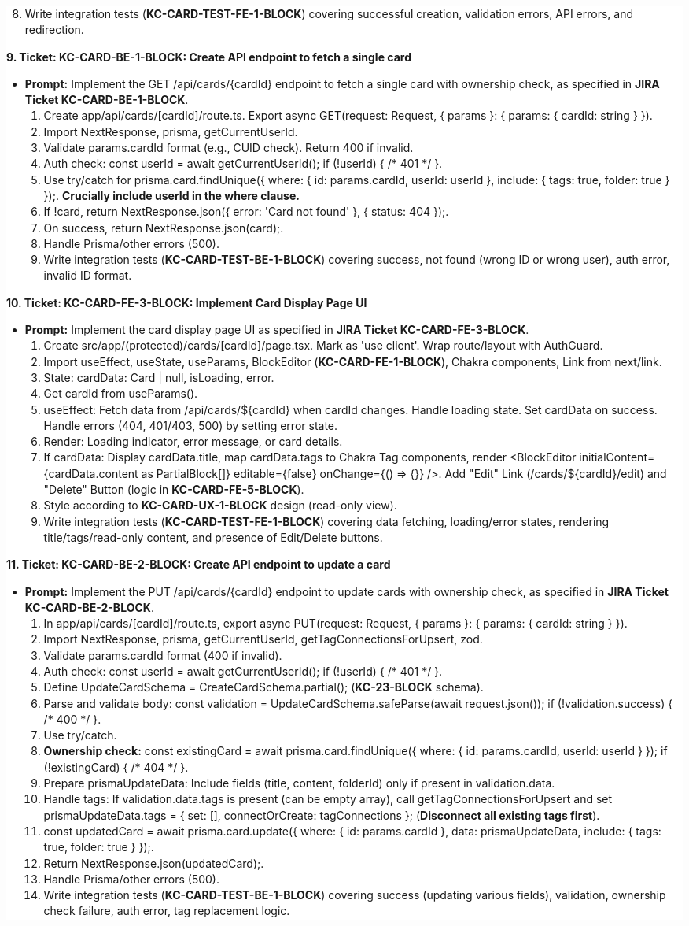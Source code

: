   8. Write integration tests (**KC-CARD-TEST-FE-1-BLOCK**) covering successful creation, validation errors, API errors, and redirection.

**9\. Ticket: KC-CARD-BE-1-BLOCK: Create API endpoint to fetch a single card**

* **Prompt:** Implement the GET /api/cards/{cardId} endpoint to fetch a single card with ownership check, as specified in **JIRA Ticket KC-CARD-BE-1-BLOCK**.  
  1. Create app/api/cards/\[cardId\]/route.ts. Export async GET(request: Request, { params }: { params: { cardId: string } }).  
  2. Import NextResponse, prisma, getCurrentUserId.  
  3. Validate params.cardId format (e.g., CUID check). Return 400 if invalid.  
  4. Auth check: const userId \= await getCurrentUserId(); if (\!userId) { /\* 401 \*/ }.  
  5. Use try/catch for prisma.card.findUnique({ where: { id: params.cardId, userId: userId }, include: { tags: true, folder: true } });. **Crucially include userId in the where clause.**  
  6. If \!card, return NextResponse.json({ error: 'Card not found' }, { status: 404 });.  
  7. On success, return NextResponse.json(card);.  
  8. Handle Prisma/other errors (500).  
  9. Write integration tests (**KC-CARD-TEST-BE-1-BLOCK**) covering success, not found (wrong ID or wrong user), auth error, invalid ID format.

**10\. Ticket: KC-CARD-FE-3-BLOCK: Implement Card Display Page UI**

* **Prompt:** Implement the card display page UI as specified in **JIRA Ticket KC-CARD-FE-3-BLOCK**.  
  1. Create src/app/(protected)/cards/\[cardId\]/page.tsx. Mark as 'use client'. Wrap route/layout with AuthGuard.  
  2. Import useEffect, useState, useParams, BlockEditor (**KC-CARD-FE-1-BLOCK**), Chakra components, Link from next/link.  
  3. State: cardData: Card | null, isLoading, error.  
  4. Get cardId from useParams().  
  5. useEffect: Fetch data from /api/cards/${cardId} when cardId changes. Handle loading state. Set cardData on success. Handle errors (404, 401/403, 500\) by setting error state.  
  6. Render: Loading indicator, error message, or card details.  
  7. If cardData: Display cardData.title, map cardData.tags to Chakra Tag components, render \<BlockEditor initialContent={cardData.content as PartialBlock\[\]} editable={false} onChange={() \=\> {}} /\>. Add "Edit" Link (/cards/${cardId}/edit) and "Delete" Button (logic in **KC-CARD-FE-5-BLOCK**).  
  8. Style according to **KC-CARD-UX-1-BLOCK** design (read-only view).  
  9. Write integration tests (**KC-CARD-TEST-FE-1-BLOCK**) covering data fetching, loading/error states, rendering title/tags/read-only content, and presence of Edit/Delete buttons.

**11\. Ticket: KC-CARD-BE-2-BLOCK: Create API endpoint to update a card**

* **Prompt:** Implement the PUT /api/cards/{cardId} endpoint to update cards with ownership check, as specified in **JIRA Ticket KC-CARD-BE-2-BLOCK**.  
  1. In app/api/cards/\[cardId\]/route.ts, export async PUT(request: Request, { params }: { params: { cardId: string } }).  
  2. Import NextResponse, prisma, getCurrentUserId, getTagConnectionsForUpsert, zod.  
  3. Validate params.cardId format (400 if invalid).  
  4. Auth check: const userId \= await getCurrentUserId(); if (\!userId) { /\* 401 \*/ }.  
  5. Define UpdateCardSchema \= CreateCardSchema.partial(); (**KC-23-BLOCK** schema).  
  6. Parse and validate body: const validation \= UpdateCardSchema.safeParse(await request.json()); if (\!validation.success) { /\* 400 \*/ }.  
  7. Use try/catch.  
  8. **Ownership check:** const existingCard \= await prisma.card.findUnique({ where: { id: params.cardId, userId: userId } }); if (\!existingCard) { /\* 404 \*/ }.  
  9. Prepare prismaUpdateData: Include fields (title, content, folderId) only if present in validation.data.  
  10. Handle tags: If validation.data.tags is present (can be empty array), call getTagConnectionsForUpsert and set prismaUpdateData.tags \= { set: \[\], connectOrCreate: tagConnections }; (**Disconnect all existing tags first**).  
  11. const updatedCard \= await prisma.card.update({ where: { id: params.cardId }, data: prismaUpdateData, include: { tags: true, folder: true } });.  
  12. Return NextResponse.json(updatedCard);.  
  13. Handle Prisma/other errors (500).  
  14. Write integration tests (**KC-CARD-TEST-BE-1-BLOCK**) covering success (updating various fields), validation, ownership check failure, auth error, tag replacement logic.
